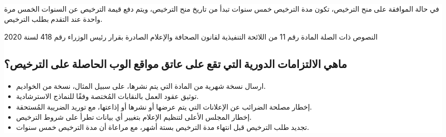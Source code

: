 <div class="elementor-element elementor-element-2802628 elementor-widget elementor-widget-spacer" data-id="2802628" data-element_type="widget" data-widget_type="spacer.default">
<div class="elementor-widget-container">
<div class="elementor-spacer">
<div class="elementor-spacer-inner"></div>
</div>
</div>
</div>
<div class="elementor-element elementor-element-0080936 elementor-widget elementor-widget-text-editor" data-id="0080936" data-element_type="widget" data-widget_type="text-editor.default">
<div class="elementor-widget-container">
<div class="elementor-text-editor elementor-clearfix">

في حالة الموافقة على منح الترخيص، تكون مدة الترخيص خمس سنوات تبدأ من تاريخ منح الترخيص، ويتم دفع قيمة الترخيص عن السنوات الخمس مرة واحدة عند التقدم بطلب الترخيص.

</div>
</div>
</div>
<div class="elementor-element elementor-element-fe72466 elementor-widget elementor-widget-alert" data-id="fe72466" data-element_type="widget" data-widget_type="alert.default">
<div class="elementor-widget-container">
<div class="elementor-alert elementor-alert-info" role="alert"><span class="elementor-alert-title">النصوص ذات الصلة</span> <span class="elementor-alert-description">المادة رقم 11 من اللائحة التنفيذية لقانون الصحافة والإعلام الصادرة بقرار رئيس الوزراء رقم 418 لسنة 2020</span></div>
</div>
</div>
<div class="elementor-element elementor-element-c0db47c elementor-widget elementor-widget-heading" data-id="c0db47c" data-element_type="widget" data-widget_type="heading.default">
<div class="elementor-widget-container">
<h2 class="elementor-heading-title elementor-size-default">ماهي الالتزامات الدورية التي تقع على عاتق مواقع الوب الحاصلة على الترخيص؟</h2>
</div>
</div>
<div class="elementor-element elementor-element-895f323 elementor-widget elementor-widget-spacer" data-id="895f323" data-element_type="widget" data-widget_type="spacer.default">
<div class="elementor-widget-container">
<div class="elementor-spacer">
<div class="elementor-spacer-inner"></div>
</div>
</div>
</div>
<div class="elementor-element elementor-element-268e1e4 elementor-icon-list--layout-traditional elementor-widget elementor-widget-icon-list" data-id="268e1e4" data-element_type="widget" data-widget_type="icon-list.default">
<div class="elementor-widget-container">
<ul class="elementor-icon-list-items">
 	<li class="elementor-icon-list-item"><i class="fas fa-newspaper" aria-hidden="true"></i> <span class="elementor-icon-list-text">ارسال نسخة شهرية من المادة التي يتم نشرها، على سبيل المثال، نسخة من الخواديم. </span></li>
 	<li class="elementor-icon-list-item"><i class="fas fa-file-contract" aria-hidden="true"></i> <span class="elementor-icon-list-text">توثيق عقود العمل بالنقابات المُختصة وفقًا للنماذج الاسترشادية. </span></li>
 	<li class="elementor-icon-list-item"><i class="fas fa-money-check-alt" aria-hidden="true"></i> <span class="elementor-icon-list-text">إخطار مصلحة الضرائب عن الإعلانات التي يتم عرضها أو نشرها أو إذاعتها، مع توريد الضريبة المُستحقة.</span></li>
 	<li class="elementor-icon-list-item"><i class="far fa-newspaper" aria-hidden="true"></i> <span class="elementor-icon-list-text">إخطار المجلس الأعلى لتنظيم الإعلام بتغيير أي بيانات تطرأ على شروط الترخيص.</span></li>
 	<li class="elementor-icon-list-item"><i class="far fa-calendar-check" aria-hidden="true"></i> <span class="elementor-icon-list-text">تجديد طلب الترخيص قبل انتهاء مدة الترخيص بستة أشهر، مع مراعاة أن مدة الترخيص خمس سنوات.</span></li>
</ul>
</div>